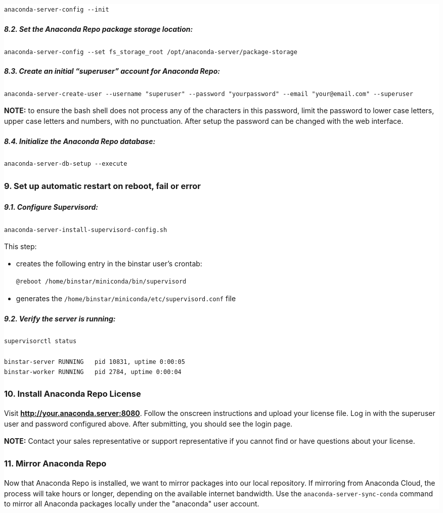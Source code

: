     anaconda-server-config --init

##### **8.2.** Set the Anaconda Repo package storage location:

    anaconda-server-config --set fs_storage_root /opt/anaconda-server/package-storage

##### **8.3.** Create an initial “superuser” account for Anaconda Repo:

    anaconda-server-create-user --username "superuser" --password "yourpassword" --email "your@email.com" --superuser

**NOTE:** to ensure the bash shell does not process any of the characters in this password, limit the password to lower case letters, upper case letters and numbers, with no punctuation. After setup the password can be changed with the web interface.

##### **8.4.** Initialize the Anaconda Repo database:

    anaconda-server-db-setup --execute

### 9. Set up automatic restart on reboot, fail or error

##### **9.1.** Configure Supervisord:

    anaconda-server-install-supervisord-config.sh

This step:

* creates the following entry in the binstar user’s crontab:
	

    `@reboot /home/binstar/miniconda/bin/supervisord`

	
* generates the `/home/binstar/miniconda/etc/supervisord.conf` file

##### **9.2.** Verify the server is running:

    supervisorctl status

    binstar-server RUNNING   pid 10831, uptime 0:00:05
    binstar-worker RUNNING   pid 2784, uptime 0:00:04

### 10. Install Anaconda Repo License
Visit **http://your.anaconda.server:8080**. Follow the onscreen instructions and upload your license file. Log in with the superuser user and password configured above. After submitting, you should see the login page.

**NOTE:** Contact your sales representative or support representative if you cannot find or have questions about your license. 


### 11. Mirror Anaconda Repo
Now that Anaconda Repo is installed, we want to mirror packages into our local repository. If mirroring from Anaconda Cloud, the process will take hours or longer, depending on the available internet bandwidth. Use the `anaconda-server-sync-conda` command to mirror all Anaconda packages locally under the "anaconda" user account.

